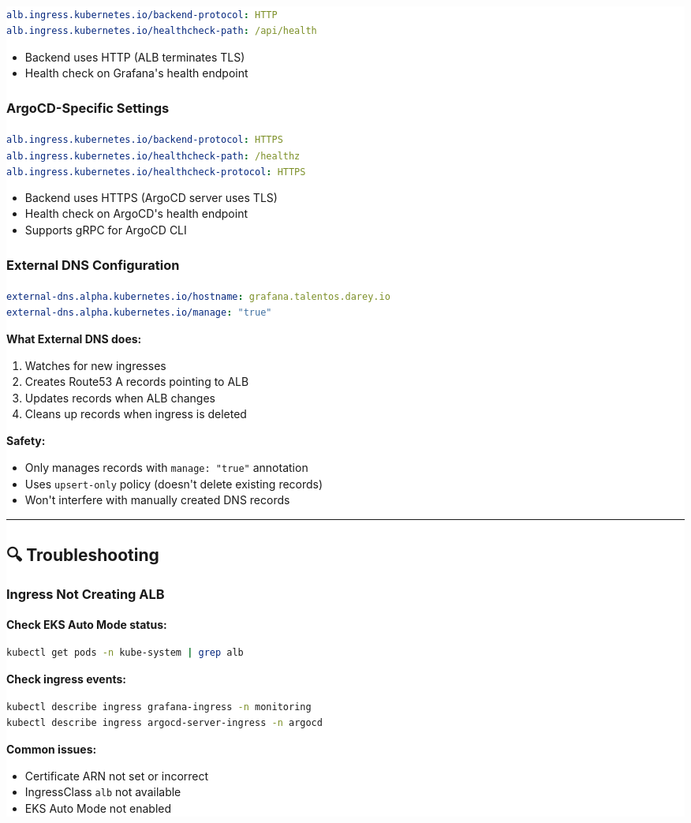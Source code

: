 ```yaml
alb.ingress.kubernetes.io/backend-protocol: HTTP
alb.ingress.kubernetes.io/healthcheck-path: /api/health
```

- Backend uses HTTP (ALB terminates TLS)
- Health check on Grafana's health endpoint

### ArgoCD-Specific Settings

```yaml
alb.ingress.kubernetes.io/backend-protocol: HTTPS
alb.ingress.kubernetes.io/healthcheck-path: /healthz
alb.ingress.kubernetes.io/healthcheck-protocol: HTTPS
```

- Backend uses HTTPS (ArgoCD server uses TLS)
- Health check on ArgoCD's health endpoint
- Supports gRPC for ArgoCD CLI

### External DNS Configuration

```yaml
external-dns.alpha.kubernetes.io/hostname: grafana.talentos.darey.io
external-dns.alpha.kubernetes.io/manage: "true"
```

**What External DNS does:**
1. Watches for new ingresses
2. Creates Route53 A records pointing to ALB
3. Updates records when ALB changes
4. Cleans up records when ingress is deleted

**Safety:** 
- Only manages records with `manage: "true"` annotation
- Uses `upsert-only` policy (doesn't delete existing records)
- Won't interfere with manually created DNS records

---

## 🔍 Troubleshooting

### Ingress Not Creating ALB

**Check EKS Auto Mode status:**
```bash
kubectl get pods -n kube-system | grep alb
```

**Check ingress events:**
```bash
kubectl describe ingress grafana-ingress -n monitoring
kubectl describe ingress argocd-server-ingress -n argocd
```

**Common issues:**
- Certificate ARN not set or incorrect
- IngressClass `alb` not available
- EKS Auto Mode not enabled
